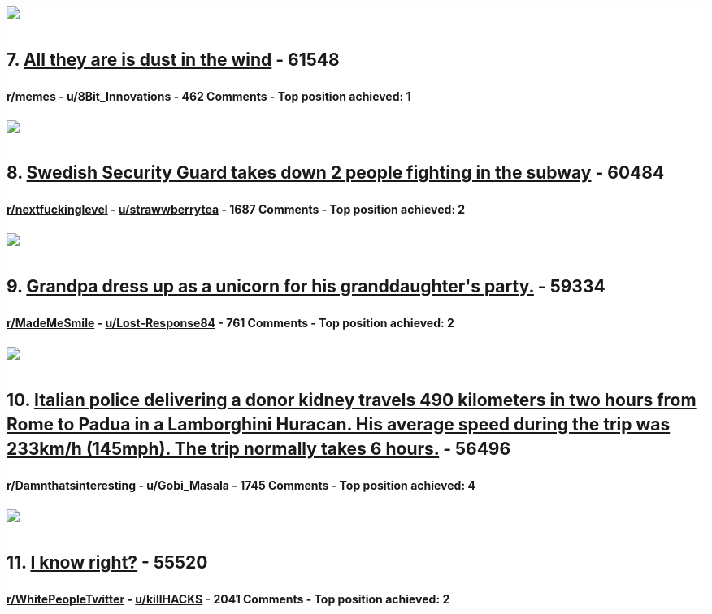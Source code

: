 <a href="https://v.redd.it/4m9ok14nnuw71"><img src="https://b.thumbs.redditmedia.com/NySg69Q33i62sGp3uBSGdkiP16rXYWLFs5L1jEwzITE.jpg"></img></a>

## 7. [All they are is dust in the wind](http://reddit.com/r/memes/comments/qjkl4a/all_they_are_is_dust_in_the_wind/) - 61548
#### [r/memes](http://reddit.com/r/memes) - [u/8Bit_Innovations](http://reddit.com/u/8Bit_Innovations) - 462 Comments - Top position achieved: 1

<a href="https://i.redd.it/m39jto7roqw71.gif"><img src="https://b.thumbs.redditmedia.com/DMV2l0L_o5sHT0YaMTaAOsrim3IM2Yt0K1JdrqC-8Kg.jpg"></img></a>

## 8. [Swedish Security Guard takes down 2 people fighting in the subway](http://reddit.com/r/nextfuckinglevel/comments/qjmluj/swedish_security_guard_takes_down_2_people/) - 60484
#### [r/nextfuckinglevel](http://reddit.com/r/nextfuckinglevel) - [u/strawwberrytea](http://reddit.com/u/strawwberrytea) - 1687 Comments - Top position achieved: 2

<a href="https://v.redd.it/nsuelszogrw71"><img src="https://b.thumbs.redditmedia.com/KmPiiz8Fx-YIp9spAEab9Ao6kc_MaCLM_7gDfmcZYMk.jpg"></img></a>

## 9. [Grandpa dress up as a unicorn for his granddaughter's party.](http://reddit.com/r/MadeMeSmile/comments/qjmwmo/grandpa_dress_up_as_a_unicorn_for_his/) - 59334
#### [r/MadeMeSmile](http://reddit.com/r/MadeMeSmile) - [u/Lost-Response84](http://reddit.com/u/Lost-Response84) - 761 Comments - Top position achieved: 2

<a href="https://v.redd.it/rqdweb3pkrw71"><img src="https://b.thumbs.redditmedia.com/-zwmfySF9G9ByhOcEXRkUyJtiyCTPrjkER3Oe577R3I.jpg"></img></a>

## 10. [Italian police delivering a donor kidney travels 490 kilometers in two hours from Rome to Padua in a Lamborghini Huracan. His average speed during the trip was 233km/h (145mph). The trip normally takes 6 hours.](http://reddit.com/r/Damnthatsinteresting/comments/qjndtc/italian_police_delivering_a_donor_kidney_travels/) - 56496
#### [r/Damnthatsinteresting](http://reddit.com/r/Damnthatsinteresting) - [u/Gobi_Masala](http://reddit.com/u/Gobi_Masala) - 1745 Comments - Top position achieved: 4

<a href="https://i.redd.it/n2nvwki4rrw71.jpg"><img src="https://b.thumbs.redditmedia.com/QQFTvodMHOs-7BT54ubH0KyGIg_P5cVpEoCBJ3f4MhM.jpg"></img></a>

## 11. [I know right?](http://reddit.com/r/WhitePeopleTwitter/comments/qjncuq/i_know_right/) - 55520
#### [r/WhitePeopleTwitter](http://reddit.com/r/WhitePeopleTwitter) - [u/killHACKS](http://reddit.com/u/killHACKS) - 2041 Comments - Top position achieved: 2

